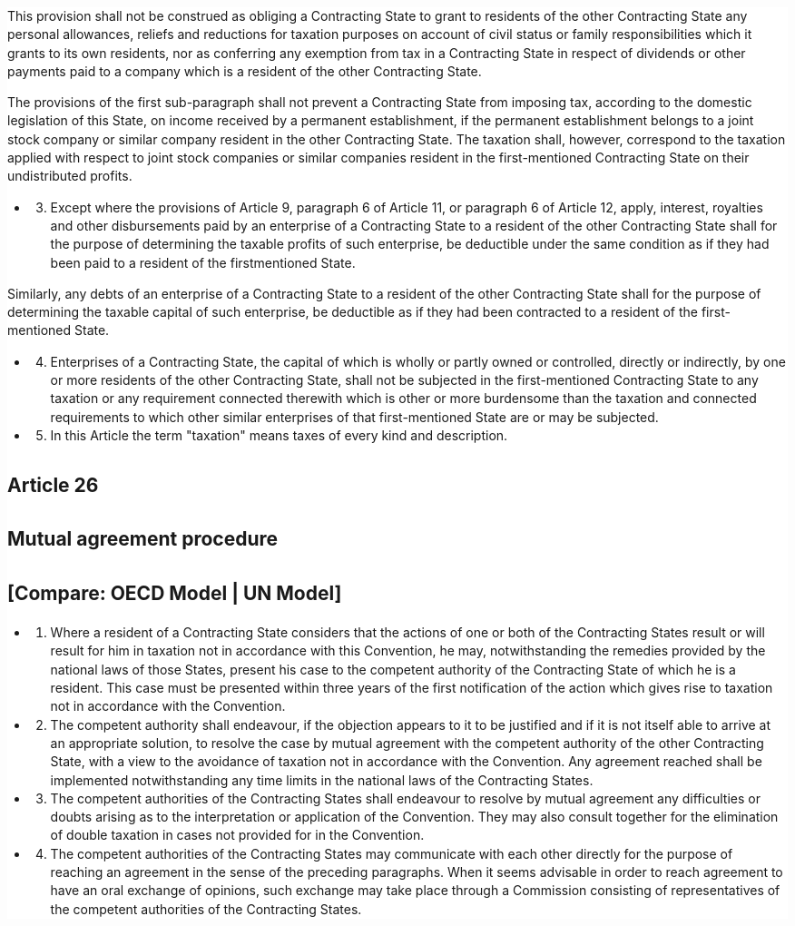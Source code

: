 This provision shall not be construed as obliging a Contracting State to grant to residents of the other Contracting State any personal allowances, reliefs and reductions for taxation purposes on account of civil status or family responsibilities which it grants to its own residents, nor as conferring any exemption from tax in a Contracting State in respect of dividends or other payments paid to a company which is a resident of the other Contracting State.

The provisions of the first sub-paragraph shall not prevent a Contracting State from imposing tax, according to the domestic legislation of this State, on income received by a permanent establishment, if the permanent establishment belongs to a joint stock company or similar company resident in the other Contracting State. The taxation shall, however, correspond to the taxation applied with respect to joint stock companies or similar companies resident in the first-mentioned Contracting State on their undistributed profits.

- 3. Except where the provisions of Article 9, paragraph 6 of Article 11, or paragraph 6 of Article 12, apply, interest, royalties and other disbursements paid by an enterprise of a Contracting State to a resident of the other Contracting State shall for the purpose of determining the taxable profits of such enterprise, be deductible under the same condition as if they had been paid to a resident of the firstmentioned State.

Similarly, any debts of an enterprise of a Contracting State to a resident of the other Contracting State shall for the purpose of determining the taxable capital of such enterprise, be deductible as if they had been contracted to a resident of the first-mentioned State.

- 4. Enterprises of a Contracting State, the capital of which is wholly or partly owned or controlled, directly or indirectly, by one or more residents of the other Contracting State, shall not be subjected in the first-mentioned Contracting State to any taxation or any requirement connected therewith which is other or more burdensome than the taxation and connected requirements to which other similar enterprises of that first-mentioned State are or may be subjected.
- 5. In this Article the term "taxation" means taxes of every kind and description.

## Article 26

## Mutual agreement procedure

## [Compare: OECD Model | UN Model]

- 1. Where a resident of a Contracting State considers that the actions of one or both of the Contracting States result or will result for him in taxation not in accordance with this Convention, he may, notwithstanding the remedies provided by the national laws of those States, present his case to the competent authority of the Contracting State of which he is a resident. This case must be presented within three years of the first notification of the action which gives rise to taxation not in accordance with the Convention.
- 2. The competent authority shall endeavour, if the objection appears to it to be justified and if it is not itself able to arrive at an appropriate solution, to resolve the case by mutual agreement with the competent authority of the other Contracting State, with a view to the avoidance of taxation not in accordance with the Convention. Any agreement reached shall be implemented notwithstanding any time limits in the national laws of the Contracting States.
- 3. The competent authorities of the Contracting States shall endeavour to resolve by mutual agreement any difficulties or doubts arising as to the interpretation or application of the Convention. They may also consult together for the elimination of double taxation in cases not provided for in the Convention.
- 4. The competent authorities of the Contracting States may communicate with each other directly for the purpose of reaching an agreement in the sense of the preceding paragraphs. When it seems advisable in order to reach agreement to have an oral exchange of opinions, such exchange may take place through a Commission consisting of representatives of the competent authorities of the Contracting States.
